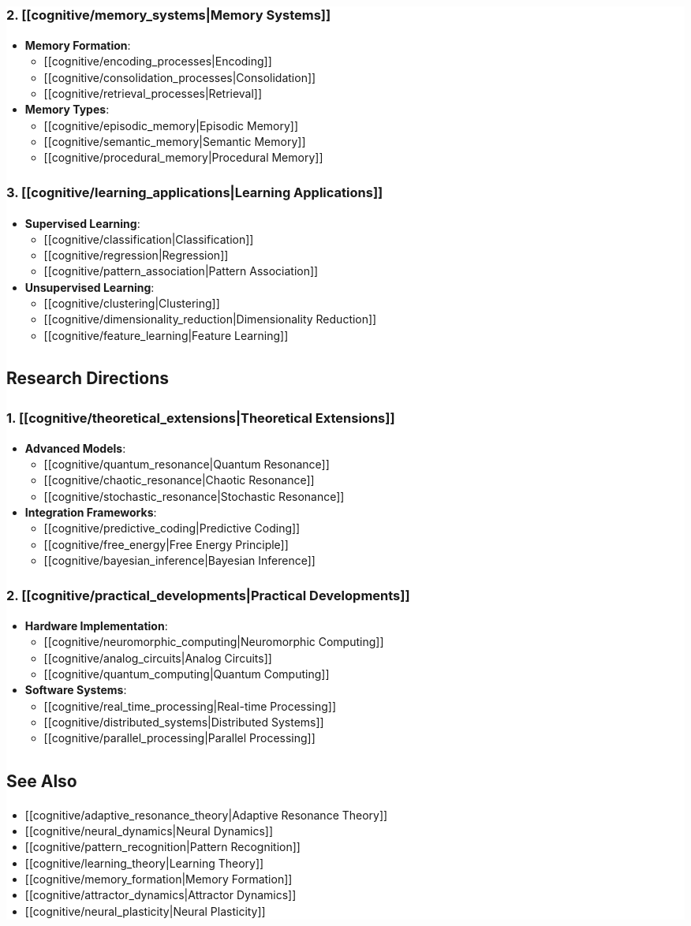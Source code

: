 ### 2. [[cognitive/memory_systems|Memory Systems]]
- **Memory Formation**:
  - [[cognitive/encoding_processes|Encoding]]
  - [[cognitive/consolidation_processes|Consolidation]]
  - [[cognitive/retrieval_processes|Retrieval]]
- **Memory Types**:
  - [[cognitive/episodic_memory|Episodic Memory]]
  - [[cognitive/semantic_memory|Semantic Memory]]
  - [[cognitive/procedural_memory|Procedural Memory]]

### 3. [[cognitive/learning_applications|Learning Applications]]
- **Supervised Learning**:
  - [[cognitive/classification|Classification]]
  - [[cognitive/regression|Regression]]
  - [[cognitive/pattern_association|Pattern Association]]
- **Unsupervised Learning**:
  - [[cognitive/clustering|Clustering]]
  - [[cognitive/dimensionality_reduction|Dimensionality Reduction]]
  - [[cognitive/feature_learning|Feature Learning]]

## Research Directions

### 1. [[cognitive/theoretical_extensions|Theoretical Extensions]]
- **Advanced Models**:
  - [[cognitive/quantum_resonance|Quantum Resonance]]
  - [[cognitive/chaotic_resonance|Chaotic Resonance]]
  - [[cognitive/stochastic_resonance|Stochastic Resonance]]
- **Integration Frameworks**:
  - [[cognitive/predictive_coding|Predictive Coding]]
  - [[cognitive/free_energy|Free Energy Principle]]
  - [[cognitive/bayesian_inference|Bayesian Inference]]

### 2. [[cognitive/practical_developments|Practical Developments]]
- **Hardware Implementation**:
  - [[cognitive/neuromorphic_computing|Neuromorphic Computing]]
  - [[cognitive/analog_circuits|Analog Circuits]]
  - [[cognitive/quantum_computing|Quantum Computing]]
- **Software Systems**:
  - [[cognitive/real_time_processing|Real-time Processing]]
  - [[cognitive/distributed_systems|Distributed Systems]]
  - [[cognitive/parallel_processing|Parallel Processing]]

## See Also
- [[cognitive/adaptive_resonance_theory|Adaptive Resonance Theory]]
- [[cognitive/neural_dynamics|Neural Dynamics]]
- [[cognitive/pattern_recognition|Pattern Recognition]]
- [[cognitive/learning_theory|Learning Theory]]
- [[cognitive/memory_formation|Memory Formation]]
- [[cognitive/attractor_dynamics|Attractor Dynamics]]
- [[cognitive/neural_plasticity|Neural Plasticity]] 